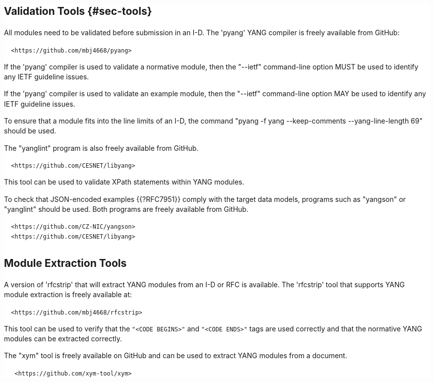 ##  Validation Tools {#sec-tools}

All modules need to be validated before submission in an I-D.  The
'pyang' YANG compiler is freely available from GitHub:

~~~
  <https://github.com/mbj4668/pyang>
~~~

If the 'pyang' compiler is used to validate a normative module, then
the "--ietf" command-line option MUST be used to identify any IETF
guideline issues.

If the 'pyang' compiler is used to validate an example module, then
the "--ietf" command-line option MAY be used to identify any IETF
guideline issues.

To ensure that a module fits into the line limits of an I-D, the command
"pyang -f yang --keep-comments --yang-line-length 69" should be used.

The "yanglint" program is also freely available from GitHub.

~~~
  <https://github.com/CESNET/libyang>
~~~

This tool can be used to validate XPath statements within YANG
modules.

To check that JSON-encoded examples {{?RFC7951}} comply with the target data models,
programs such as "yangson" or "yanglint" should be used. Both programs are freely available from GitHub.

~~~
  <https://github.com/CZ-NIC/yangson>
  <https://github.com/CESNET/libyang>
~~~

##  Module Extraction Tools

A version of 'rfcstrip' that will extract YANG modules from an I-D or
RFC is available.  The 'rfcstrip' tool that supports YANG module
extraction is freely available at:

~~~
  <https://github.com/mbj4668/rfcstrip>
~~~

This tool can be used to verify that the ``"<CODE BEGINS>"`` and ``"<CODE
ENDS>"`` tags are used correctly and that the normative YANG modules
can be extracted correctly.

The "xym" tool is freely available on GitHub and can be used to
extract YANG modules from a document.

~~~
   <https://github.com/xym-tool/xym>
~~~
